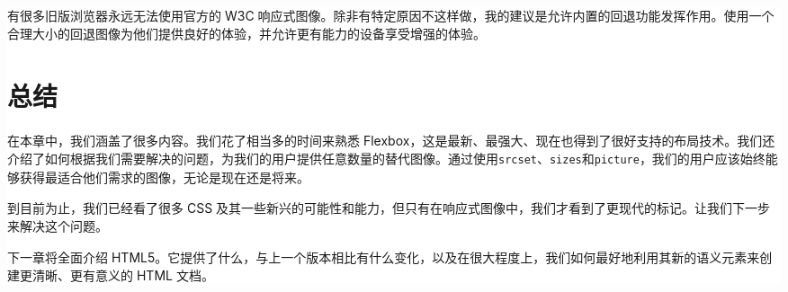 有很多旧版浏览器永远无法使用官方的 W3C 响应式图像。除非有特定原因不这样做，我的建议是允许内置的回退功能发挥作用。使用一个合理大小的回退图像为他们提供良好的体验，并允许更有能力的设备享受增强的体验。

# 总结

在本章中，我们涵盖了很多内容。我们花了相当多的时间来熟悉 Flexbox，这是最新、最强大、现在也得到了很好支持的布局技术。我们还介绍了如何根据我们需要解决的问题，为我们的用户提供任意数量的替代图像。通过使用`srcset`、`sizes`和`picture`，我们的用户应该始终能够获得最适合他们需求的图像，无论是现在还是将来。

到目前为止，我们已经看了很多 CSS 及其一些新兴的可能性和能力，但只有在响应式图像中，我们才看到了更现代的标记。让我们下一步来解决这个问题。

下一章将全面介绍 HTML5。它提供了什么，与上一个版本相比有什么变化，以及在很大程度上，我们如何最好地利用其新的语义元素来创建更清晰、更有意义的 HTML 文档。
